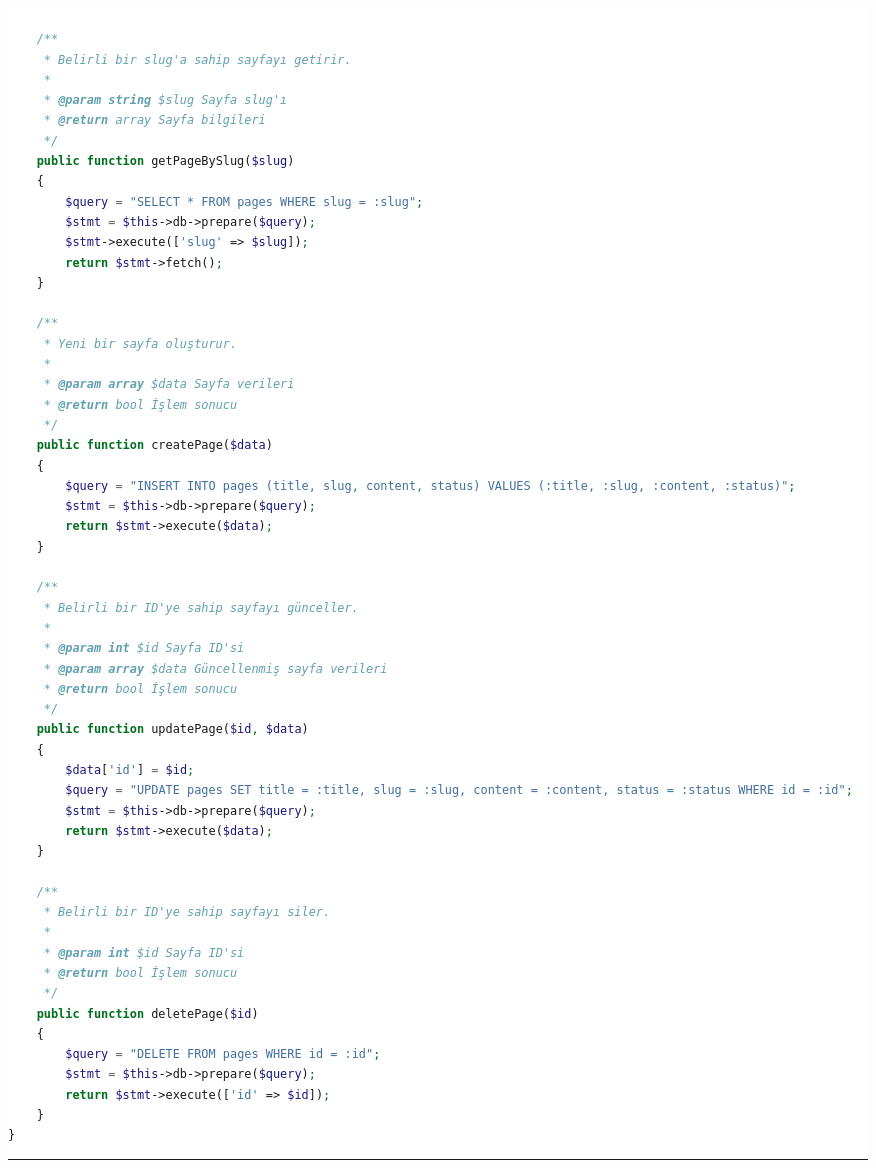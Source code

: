 ```php

    /**
     * Belirli bir slug'a sahip sayfayı getirir.
     *
     * @param string $slug Sayfa slug'ı
     * @return array Sayfa bilgileri
     */
    public function getPageBySlug($slug)
    {
        $query = "SELECT * FROM pages WHERE slug = :slug";
        $stmt = $this->db->prepare($query);
        $stmt->execute(['slug' => $slug]);
        return $stmt->fetch();
    }

    /**
     * Yeni bir sayfa oluşturur.
     *
     * @param array $data Sayfa verileri
     * @return bool İşlem sonucu
     */
    public function createPage($data)
    {
        $query = "INSERT INTO pages (title, slug, content, status) VALUES (:title, :slug, :content, :status)";
        $stmt = $this->db->prepare($query);
        return $stmt->execute($data);
    }

    /**
     * Belirli bir ID'ye sahip sayfayı günceller.
     *
     * @param int $id Sayfa ID'si
     * @param array $data Güncellenmiş sayfa verileri
     * @return bool İşlem sonucu
     */
    public function updatePage($id, $data)
    {
        $data['id'] = $id;
        $query = "UPDATE pages SET title = :title, slug = :slug, content = :content, status = :status WHERE id = :id";
        $stmt = $this->db->prepare($query);
        return $stmt->execute($data);
    }

    /**
     * Belirli bir ID'ye sahip sayfayı siler.
     *
     * @param int $id Sayfa ID'si
     * @return bool İşlem sonucu
     */
    public function deletePage($id)
    {
        $query = "DELETE FROM pages WHERE id = :id";
        $stmt = $this->db->prepare($query);
        return $stmt->execute(['id' => $id]);
    }
}

```
---
